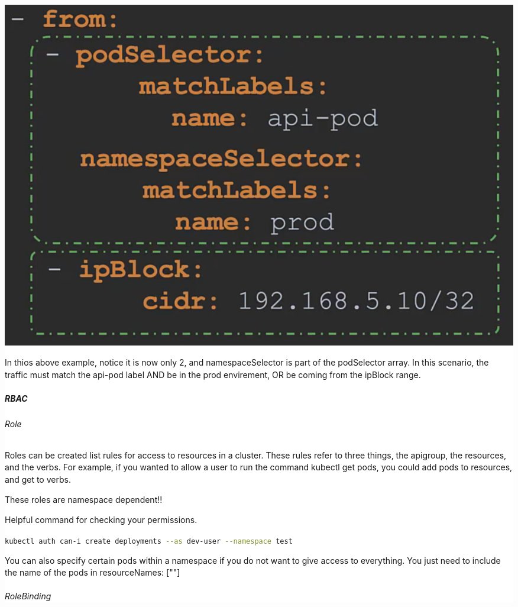 ![npingressandrules](./Resources/screenshots/networkpolicyandrules.png)

In thios above example, notice it is now only 2, and namespaceSelector is part of the podSelector array. In this scenario, the traffic must match the api-pod label AND be in the prod envirement, OR be coming from the ipBlock range.

##### RBAC

###### Role

Roles can be created list rules for access to resources in a cluster. These rules refer to three things, the apigroup, the resources, and the verbs. For example, if you wanted to allow a user to run the command kubectl get pods, you could add pods to resources, and get to verbs.

These roles are namespace dependent!!

Helpful command for checking your permissions.

```bash
kubectl auth can-i create deployments --as dev-user --namespace test
```

You can also specify certain pods within a namespace if you do not want to give access to everything. You just need to include the name of the pods in resourceNames: [""]

###### RoleBinding
